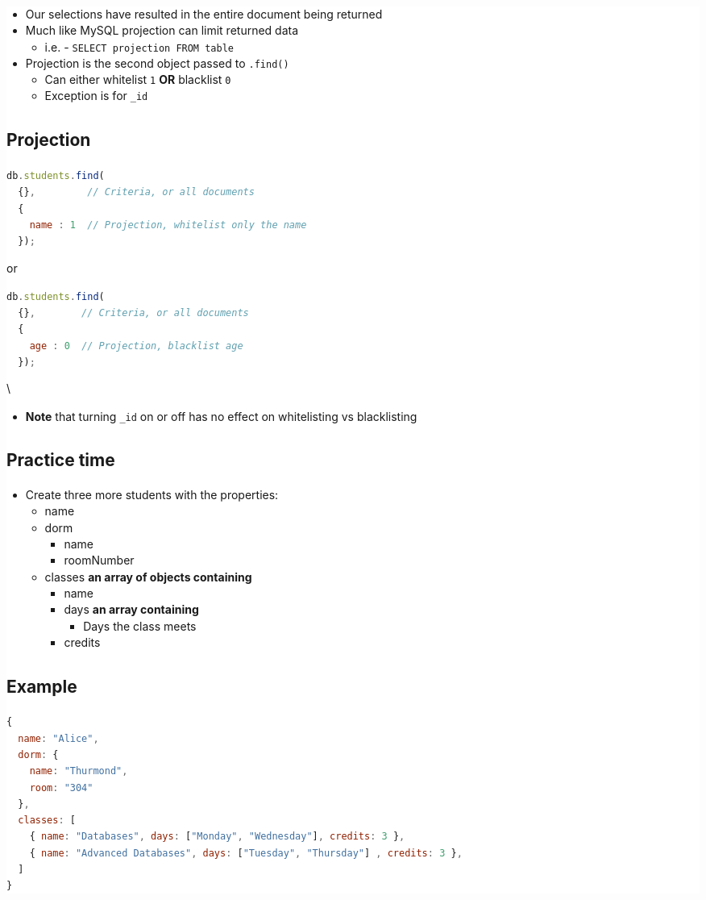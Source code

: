* Our selections have resulted in the entire document being returned
* Much like MySQL projection can limit returned data
	* i.e. - `SELECT projection FROM table`
* Projection is the second object passed to `.find()`
	* Can either whitelist `1` **OR** blacklist `0`
	* Exception is for `_id`

## Projection

```javascript
db.students.find(
  {},         // Criteria, or all documents
  { 
    name : 1  // Projection, whitelist only the name
  });
```
or
```javascript
db.students.find(
  {},        // Criteria, or all documents
  { 
    age : 0  // Projection, blacklist age
  });
```

\ 

* **Note** that turning `_id` on or off has no effect on whitelisting vs blacklisting

## Practice time

* Create three more students with the properties:
	* name
	* dorm
		* name
		* roomNumber
	* classes **an array of objects containing**
		* name
		* days **an array containing**
			* Days the class meets
		* credits


## Example

```javascript
{
  name: "Alice",
  dorm: {
    name: "Thurmond",
    room: "304"
  },
  classes: [
    { name: "Databases", days: ["Monday", "Wednesday"], credits: 3 },
    { name: "Advanced Databases", days: ["Tuesday", "Thursday"] , credits: 3 },
  ]
}
```


[^created]: Provided you have sufficient permissions to do so 
[^pkidException]: If you don't provide `_id` mongo will and also make it the first
[^pkidException2]: Mongo will reorder the `_id` if you don't put it first